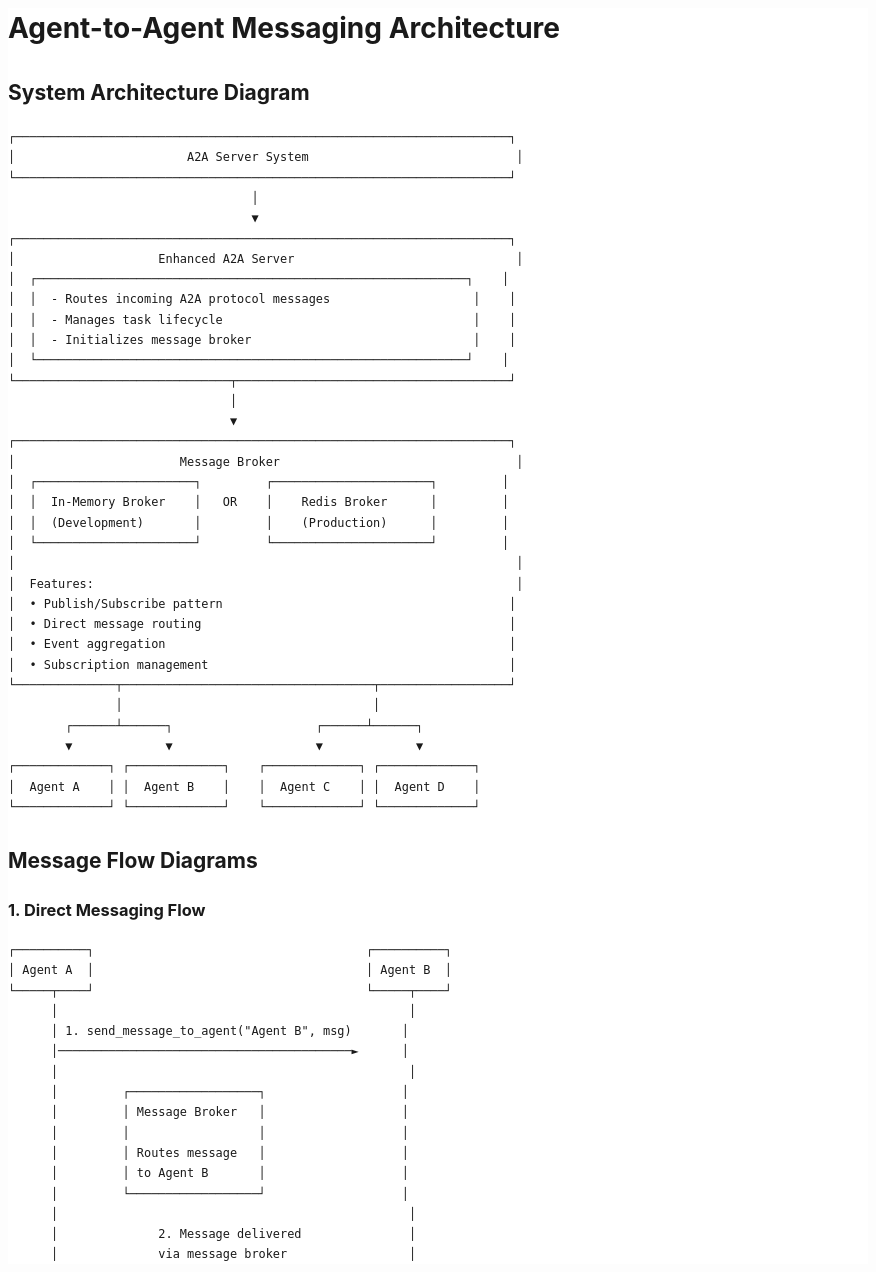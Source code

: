 # Agent-to-Agent Messaging Architecture

## System Architecture Diagram

```
┌─────────────────────────────────────────────────────────────────────┐
│                        A2A Server System                             │
└─────────────────────────────────────────────────────────────────────┘
                                  │
                                  ▼
┌─────────────────────────────────────────────────────────────────────┐
│                    Enhanced A2A Server                               │
│  ┌────────────────────────────────────────────────────────────┐    │
│  │  - Routes incoming A2A protocol messages                    │    │
│  │  - Manages task lifecycle                                   │    │
│  │  - Initializes message broker                               │    │
│  └────────────────────────────────────────────────────────────┘    │
└──────────────────────────────┬──────────────────────────────────────┘
                               │
                               ▼
┌─────────────────────────────────────────────────────────────────────┐
│                       Message Broker                                 │
│  ┌──────────────────────┐         ┌──────────────────────┐         │
│  │  In-Memory Broker    │   OR    │    Redis Broker      │         │
│  │  (Development)       │         │    (Production)      │         │
│  └──────────────────────┘         └──────────────────────┘         │
│                                                                      │
│  Features:                                                           │
│  • Publish/Subscribe pattern                                        │
│  • Direct message routing                                           │
│  • Event aggregation                                                │
│  • Subscription management                                          │
└──────────────┬───────────────────────────────────┬──────────────────┘
               │                                   │
        ┌──────┴──────┐                    ┌──────┴──────┐
        ▼             ▼                    ▼             ▼
┌─────────────┐ ┌─────────────┐    ┌─────────────┐ ┌─────────────┐
│  Agent A    │ │  Agent B    │    │  Agent C    │ │  Agent D    │
└─────────────┘ └─────────────┘    └─────────────┘ └─────────────┘
```

## Message Flow Diagrams

### 1. Direct Messaging Flow

```
┌──────────┐                                      ┌──────────┐
│ Agent A  │                                      │ Agent B  │
└─────┬────┘                                      └─────┬────┘
      │                                                 │
      │ 1. send_message_to_agent("Agent B", msg)       │
      │─────────────────────────────────────────►      │
      │                                                 │
      │         ┌──────────────────┐                   │
      │         │ Message Broker   │                   │
      │         │                  │                   │
      │         │ Routes message   │                   │
      │         │ to Agent B       │                   │
      │         └──────────────────┘                   │
      │                                                 │
      │              2. Message delivered               │
      │              via message broker                 │
```